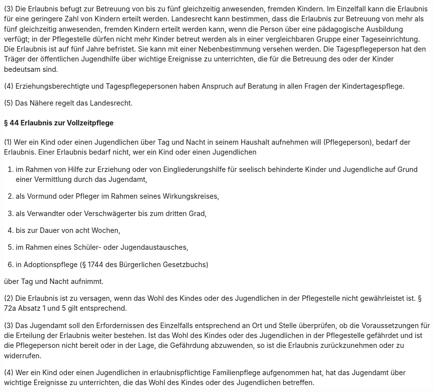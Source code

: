 (3) Die Erlaubnis befugt zur Betreuung von bis zu fünf gleichzeitig
anwesenden, fremden Kindern. Im Einzelfall kann die Erlaubnis für eine
geringere Zahl von Kindern erteilt werden. Landesrecht kann bestimmen,
dass die Erlaubnis zur Betreuung von mehr als fünf gleichzeitig
anwesenden, fremden Kindern erteilt werden kann, wenn die Person über
eine pädagogische Ausbildung verfügt; in der Pflegestelle dürfen nicht
mehr Kinder betreut werden als in einer vergleichbaren Gruppe einer
Tageseinrichtung. Die Erlaubnis ist auf fünf Jahre befristet. Sie kann
mit einer Nebenbestimmung versehen werden. Die Tagespflegeperson hat
den Träger der öffentlichen Jugendhilfe über wichtige Ereignisse zu
unterrichten, die für die Betreuung des oder der Kinder bedeutsam
sind.

(4) Erziehungsberechtigte und Tagespflegepersonen haben Anspruch auf
Beratung in allen Fragen der Kindertagespflege.

(5) Das Nähere regelt das Landesrecht.

#### § 44 Erlaubnis zur Vollzeitpflege

(1) Wer ein Kind oder einen Jugendlichen über Tag und Nacht in seinem
Haushalt aufnehmen will (Pflegeperson), bedarf der Erlaubnis. Einer
Erlaubnis bedarf nicht, wer ein Kind oder einen Jugendlichen

1.  im Rahmen von Hilfe zur Erziehung oder von Eingliederungshilfe für
    seelisch behinderte Kinder und Jugendliche auf Grund einer Vermittlung
    durch das Jugendamt,


2.  als Vormund oder Pfleger im Rahmen seines Wirkungskreises,


3.  als Verwandter oder Verschwägerter bis zum dritten Grad,


4.  bis zur Dauer von acht Wochen,


5.  im Rahmen eines Schüler- oder Jugendaustausches,


6.  in Adoptionspflege (§ 1744 des Bürgerlichen Gesetzbuchs)



über Tag und Nacht aufnimmt.

(2) Die Erlaubnis ist zu versagen, wenn das Wohl des Kindes oder des
Jugendlichen in der Pflegestelle nicht gewährleistet ist. § 72a Absatz
1 und 5 gilt entsprechend.

(3) Das Jugendamt soll den Erfordernissen des Einzelfalls entsprechend
an Ort und Stelle überprüfen, ob die Voraussetzungen für die Erteilung
der Erlaubnis weiter bestehen. Ist das Wohl des Kindes oder des
Jugendlichen in der Pflegestelle gefährdet und ist die Pflegeperson
nicht bereit oder in der Lage, die Gefährdung abzuwenden, so ist die
Erlaubnis zurückzunehmen oder zu widerrufen.

(4) Wer ein Kind oder einen Jugendlichen in erlaubnispflichtige
Familienpflege aufgenommen hat, hat das Jugendamt über wichtige
Ereignisse zu unterrichten, die das Wohl des Kindes oder des
Jugendlichen betreffen.
